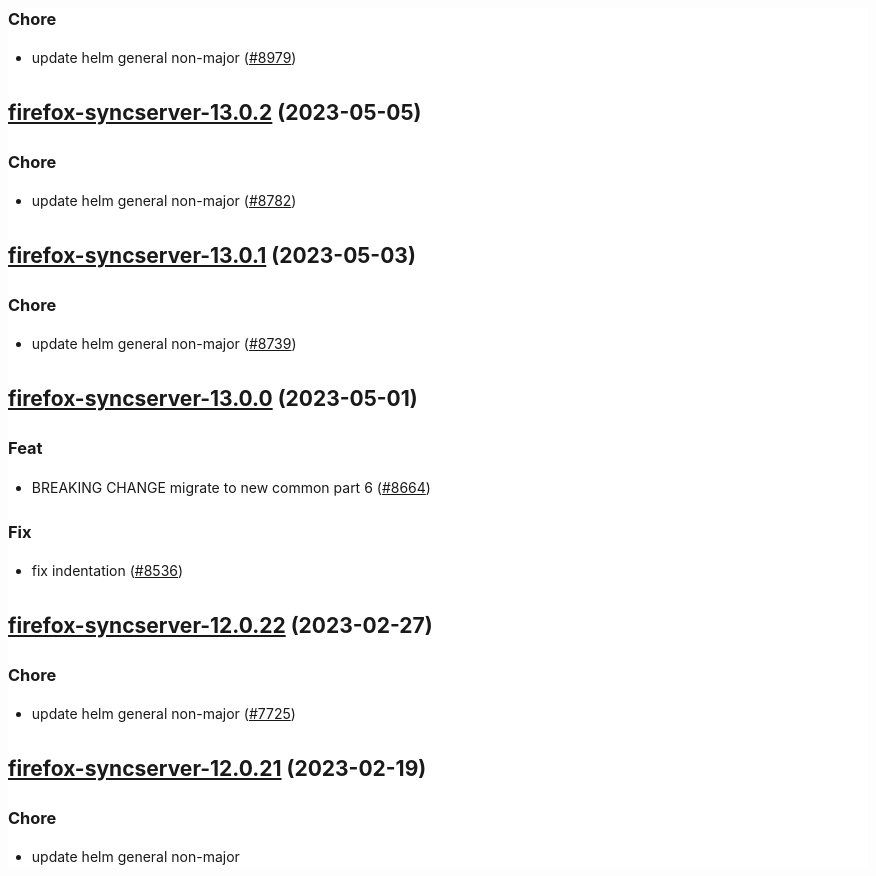 ### Chore

- update helm general non-major ([#8979](https://github.com/truecharts/charts/issues/8979))

## [firefox-syncserver-13.0.2](https://github.com/truecharts/charts/compare/firefox-syncserver-13.0.1...firefox-syncserver-13.0.2) (2023-05-05)

### Chore

- update helm general non-major ([#8782](https://github.com/truecharts/charts/issues/8782))

## [firefox-syncserver-13.0.1](https://github.com/truecharts/charts/compare/firefox-syncserver-13.0.0...firefox-syncserver-13.0.1) (2023-05-03)

### Chore

- update helm general non-major ([#8739](https://github.com/truecharts/charts/issues/8739))

## [firefox-syncserver-13.0.0](https://github.com/truecharts/charts/compare/firefox-syncserver-12.0.22...firefox-syncserver-13.0.0) (2023-05-01)

### Feat

- BREAKING CHANGE migrate to new common part 6 ([#8664](https://github.com/truecharts/charts/issues/8664))

### Fix

- fix indentation ([#8536](https://github.com/truecharts/charts/issues/8536))

## [firefox-syncserver-12.0.22](https://github.com/truecharts/charts/compare/firefox-syncserver-12.0.21...firefox-syncserver-12.0.22) (2023-02-27)

### Chore

- update helm general non-major ([#7725](https://github.com/truecharts/charts/issues/7725))

## [firefox-syncserver-12.0.21](https://github.com/truecharts/charts/compare/firefox-syncserver-12.0.20...firefox-syncserver-12.0.21) (2023-02-19)

### Chore

- update helm general non-major
